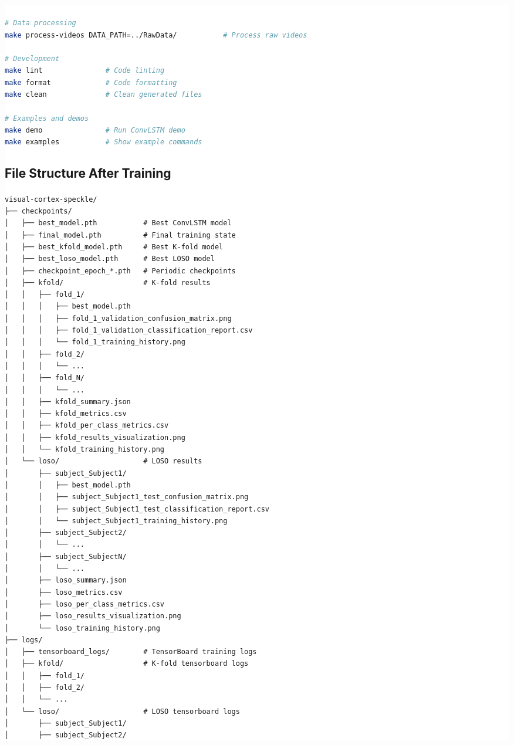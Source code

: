 ```bash

# Data processing
make process-videos DATA_PATH=../RawData/           # Process raw videos

# Development
make lint               # Code linting
make format             # Code formatting
make clean              # Clean generated files

# Examples and demos
make demo               # Run ConvLSTM demo
make examples           # Show example commands
```

## File Structure After Training

```
visual-cortex-speckle/
├── checkpoints/
│   ├── best_model.pth           # Best ConvLSTM model
│   ├── final_model.pth          # Final training state
│   ├── best_kfold_model.pth     # Best K-fold model
│   ├── best_loso_model.pth      # Best LOSO model
│   ├── checkpoint_epoch_*.pth   # Periodic checkpoints
│   ├── kfold/                   # K-fold results
│   │   ├── fold_1/
│   │   │   ├── best_model.pth
│   │   │   ├── fold_1_validation_confusion_matrix.png
│   │   │   ├── fold_1_validation_classification_report.csv
│   │   │   └── fold_1_training_history.png
│   │   ├── fold_2/
│   │   │   └── ...
│   │   ├── fold_N/
│   │   │   └── ...
│   │   ├── kfold_summary.json
│   │   ├── kfold_metrics.csv
│   │   ├── kfold_per_class_metrics.csv
│   │   ├── kfold_results_visualization.png
│   │   └── kfold_training_history.png
│   └── loso/                    # LOSO results
│       ├── subject_Subject1/
│       │   ├── best_model.pth
│       │   ├── subject_Subject1_test_confusion_matrix.png
│       │   ├── subject_Subject1_test_classification_report.csv
│       │   └── subject_Subject1_training_history.png
│       ├── subject_Subject2/
│       │   └── ...
│       ├── subject_SubjectN/
│       │   └── ...
│       ├── loso_summary.json
│       ├── loso_metrics.csv
│       ├── loso_per_class_metrics.csv
│       ├── loso_results_visualization.png
│       └── loso_training_history.png
├── logs/
│   ├── tensorboard_logs/        # TensorBoard training logs
│   ├── kfold/                   # K-fold tensorboard logs
│   │   ├── fold_1/
│   │   ├── fold_2/
│   │   └── ...
│   └── loso/                    # LOSO tensorboard logs
│       ├── subject_Subject1/
│       ├── subject_Subject2/
```